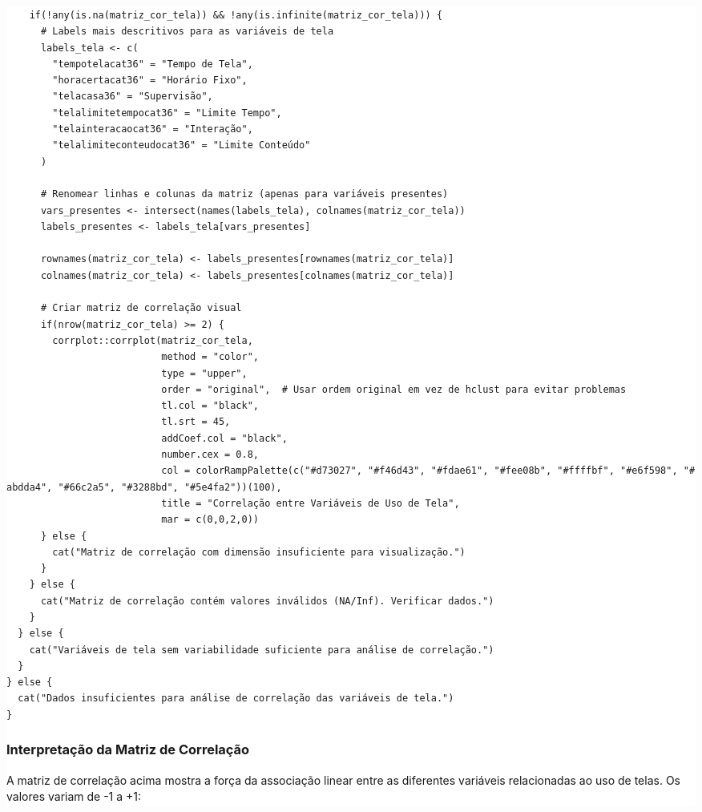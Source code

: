 ```{r}
    if(!any(is.na(matriz_cor_tela)) && !any(is.infinite(matriz_cor_tela))) {
      # Labels mais descritivos para as variáveis de tela
      labels_tela <- c(
        "tempotelacat36" = "Tempo de Tela",
        "horacertacat36" = "Horário Fixo",
        "telacasa36" = "Supervisão",
        "telalimitetempocat36" = "Limite Tempo",
        "telainteracaocat36" = "Interação",
        "telalimiteconteudocat36" = "Limite Conteúdo"
      )
      
      # Renomear linhas e colunas da matriz (apenas para variáveis presentes)
      vars_presentes <- intersect(names(labels_tela), colnames(matriz_cor_tela))
      labels_presentes <- labels_tela[vars_presentes]
      
      rownames(matriz_cor_tela) <- labels_presentes[rownames(matriz_cor_tela)]
      colnames(matriz_cor_tela) <- labels_presentes[colnames(matriz_cor_tela)]
      
      # Criar matriz de correlação visual
      if(nrow(matriz_cor_tela) >= 2) {
        corrplot::corrplot(matriz_cor_tela, 
                           method = "color",
                           type = "upper",
                           order = "original",  # Usar ordem original em vez de hclust para evitar problemas
                           tl.col = "black",
                           tl.srt = 45,
                           addCoef.col = "black",
                           number.cex = 0.8,
                           col = colorRampPalette(c("#d73027", "#f46d43", "#fdae61", "#fee08b", "#ffffbf", "#e6f598", "#abdda4", "#66c2a5", "#3288bd", "#5e4fa2"))(100),
                           title = "Correlação entre Variáveis de Uso de Tela",
                           mar = c(0,0,2,0))
      } else {
        cat("Matriz de correlação com dimensão insuficiente para visualização.")
      }
    } else {
      cat("Matriz de correlação contém valores inválidos (NA/Inf). Verificar dados.")
    }
  } else {
    cat("Variáveis de tela sem variabilidade suficiente para análise de correlação.")
  }
} else {
  cat("Dados insuficientes para análise de correlação das variáveis de tela.")
}
```

### Interpretação da Matriz de Correlação

A matriz de correlação acima mostra a força da associação linear entre as diferentes variáveis relacionadas ao uso de telas. Os valores variam de -1 a +1:
